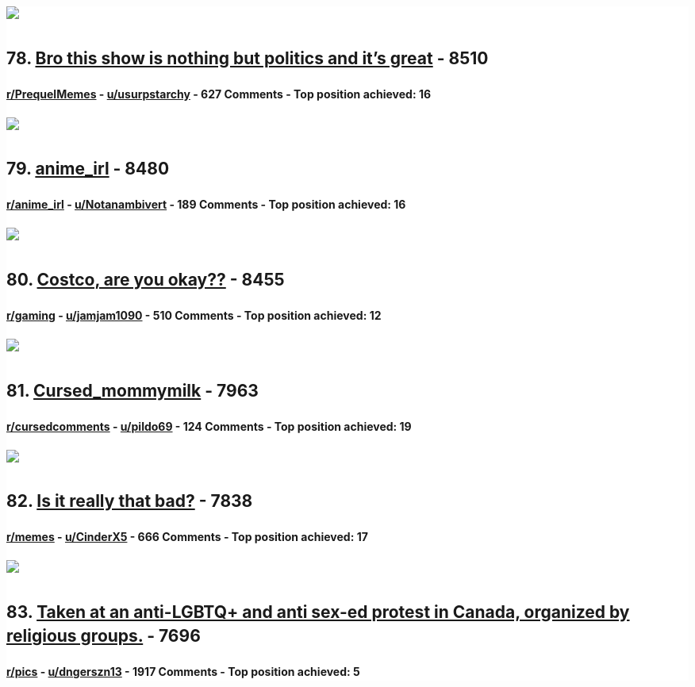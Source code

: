 <a href="https://www.rollingstone.com/politics/politics-features/trump-prison-conviction-trial-1234828231/"><img src="https://b.thumbs.redditmedia.com/IICKtlfTOZup6DZdFJgeWHr2T1NZvNapyvHqVZDYGCg.jpg"></img></a>

## 78. [Bro this show is nothing but politics and it’s great](http://reddit.com/r/PrequelMemes/comments/16nlp6d/bro_this_show_is_nothing_but_politics_and_its/) - 8510
#### [r/PrequelMemes](http://reddit.com/r/PrequelMemes) - [u/usurpstarchy](http://reddit.com/u/usurpstarchy) - 627 Comments - Top position achieved: 16

<a href="https://i.redd.it/rjvyy1f10fpb1.png"><img src="https://b.thumbs.redditmedia.com/9kiVUesKO57LlrMI0B3DeHku0NxJ_HfJFpa_OYZfJsk.jpg"></img></a>

## 79. [anime_irl](http://reddit.com/r/anime_irl/comments/16nmysg/anime_irl/) - 8480
#### [r/anime_irl](http://reddit.com/r/anime_irl) - [u/Notanambivert](http://reddit.com/u/Notanambivert) - 189 Comments - Top position achieved: 16

<a href="https://i.redd.it/pog3fzgn9fpb1.jpg"><img src="image"></img></a>

## 80. [Costco, are you okay??](http://reddit.com/r/gaming/comments/16nvbo1/costco_are_you_okay/) - 8455
#### [r/gaming](http://reddit.com/r/gaming) - [u/jamjam1090](http://reddit.com/u/jamjam1090) - 510 Comments - Top position achieved: 12

<a href="https://i.redd.it/4bpsa345ygpb1.jpg"><img src="https://b.thumbs.redditmedia.com/7ZKFLi1tqMg5T7wHgZ2XPjH7fkX15pJd8yGlwXV3JAw.jpg"></img></a>

## 81. [Cursed_mommymilk](http://reddit.com/r/cursedcomments/comments/16nlmqh/cursed_mommymilk/) - 7963
#### [r/cursedcomments](http://reddit.com/r/cursedcomments) - [u/pildo69](http://reddit.com/u/pildo69) - 124 Comments - Top position achieved: 19

<a href="https://i.redd.it/26209nrhzepb1.jpg"><img src="https://a.thumbs.redditmedia.com/N87LrmzSqx6-PZ4A25aNpOG2AUlsHrpgMSbI4h9C2T4.jpg"></img></a>

## 82. [Is it really that bad?](http://reddit.com/r/memes/comments/16nfh3t/is_it_really_that_bad/) - 7838
#### [r/memes](http://reddit.com/r/memes) - [u/CinderX5](http://reddit.com/u/CinderX5) - 666 Comments - Top position achieved: 17

<a href="https://i.redd.it/dbhf86umadpb1.jpg"><img src="https://b.thumbs.redditmedia.com/e04OG6_2zj5Uqdg5sDOX1QY-NL2eCLVx6-IQm9KM2io.jpg"></img></a>

## 83. [Taken at an anti-LGBTQ+ and anti sex-ed protest in Canada, organized by religious groups.](http://reddit.com/r/pics/comments/16nz0ih/taken_at_an_antilgbtq_and_anti_sexed_protest_in/) - 7696
#### [r/pics](http://reddit.com/r/pics) - [u/dngerszn13](http://reddit.com/u/dngerszn13) - 1917 Comments - Top position achieved: 5
